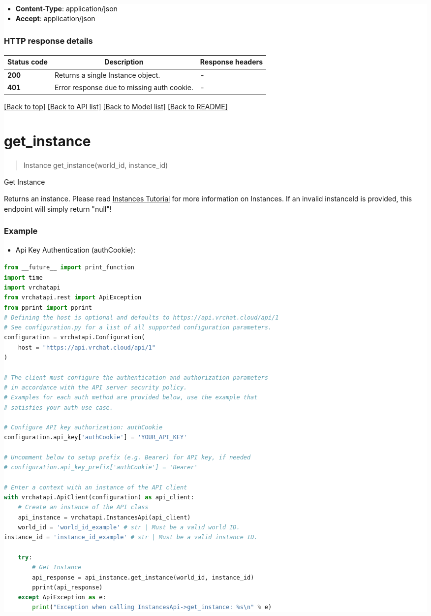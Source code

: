  - **Content-Type**: application/json
 - **Accept**: application/json

### HTTP response details
| Status code | Description | Response headers |
|-------------|-------------|------------------|
**200** | Returns a single Instance object. |  -  |
**401** | Error response due to missing auth cookie. |  -  |

[[Back to top]](#) [[Back to API list]](../README.md#documentation-for-api-endpoints) [[Back to Model list]](../README.md#documentation-for-models) [[Back to README]](../README.md)

# **get_instance**
> Instance get_instance(world_id, instance_id)

Get Instance

Returns an instance. Please read [Instances Tutorial](https://vrchatapi.github.io/tutorials/instances/) for more information on Instances.  If an invalid instanceId is provided, this endpoint will simply return \"null\"!

### Example

* Api Key Authentication (authCookie):
```python
from __future__ import print_function
import time
import vrchatapi
from vrchatapi.rest import ApiException
from pprint import pprint
# Defining the host is optional and defaults to https://api.vrchat.cloud/api/1
# See configuration.py for a list of all supported configuration parameters.
configuration = vrchatapi.Configuration(
    host = "https://api.vrchat.cloud/api/1"
)

# The client must configure the authentication and authorization parameters
# in accordance with the API server security policy.
# Examples for each auth method are provided below, use the example that
# satisfies your auth use case.

# Configure API key authorization: authCookie
configuration.api_key['authCookie'] = 'YOUR_API_KEY'

# Uncomment below to setup prefix (e.g. Bearer) for API key, if needed
# configuration.api_key_prefix['authCookie'] = 'Bearer'

# Enter a context with an instance of the API client
with vrchatapi.ApiClient(configuration) as api_client:
    # Create an instance of the API class
    api_instance = vrchatapi.InstancesApi(api_client)
    world_id = 'world_id_example' # str | Must be a valid world ID.
instance_id = 'instance_id_example' # str | Must be a valid instance ID.

    try:
        # Get Instance
        api_response = api_instance.get_instance(world_id, instance_id)
        pprint(api_response)
    except ApiException as e:
        print("Exception when calling InstancesApi->get_instance: %s\n" % e)
```
